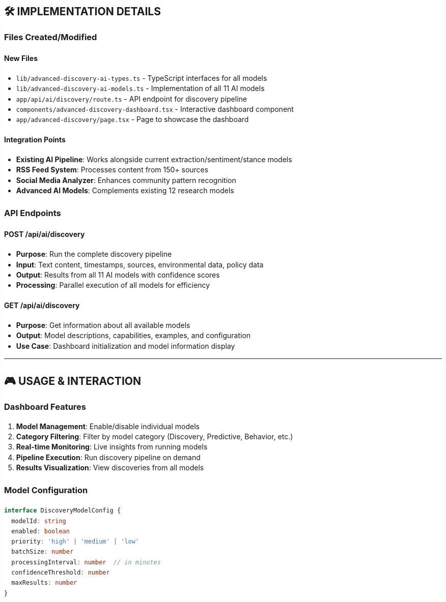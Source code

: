 
## 🛠️ **IMPLEMENTATION DETAILS**

### **Files Created/Modified**

#### **New Files**
- `lib/advanced-discovery-ai-types.ts` - TypeScript interfaces for all models
- `lib/advanced-discovery-ai-models.ts` - Implementation of all 11 AI models
- `app/api/ai/discovery/route.ts` - API endpoint for discovery pipeline
- `components/advanced-discovery-dashboard.tsx` - Interactive dashboard component
- `app/advanced-discovery/page.tsx` - Page to showcase the dashboard

#### **Integration Points**
- **Existing AI Pipeline**: Works alongside current extraction/sentiment/stance models
- **RSS Feed System**: Processes content from 150+ sources
- **Social Media Analyzer**: Enhances community pattern recognition
- **Advanced AI Models**: Complements existing 12 research models

### **API Endpoints**

#### **POST /api/ai/discovery**
- **Purpose**: Run the complete discovery pipeline
- **Input**: Text content, timestamps, sources, environmental data, policy data
- **Output**: Results from all 11 AI models with confidence scores
- **Processing**: Parallel execution of all models for efficiency

#### **GET /api/ai/discovery**
- **Purpose**: Get information about all available models
- **Output**: Model descriptions, capabilities, examples, and configuration
- **Use Case**: Dashboard initialization and model information display

---

## 🎮 **USAGE & INTERACTION**

### **Dashboard Features**
1. **Model Management**: Enable/disable individual models
2. **Category Filtering**: Filter by model category (Discovery, Predictive, Behavior, etc.)
3. **Real-time Monitoring**: Live insights from running models
4. **Pipeline Execution**: Run discovery pipeline on demand
5. **Results Visualization**: View discoveries from all models

### **Model Configuration**
```typescript
interface DiscoveryModelConfig {
  modelId: string
  enabled: boolean
  priority: 'high' | 'medium' | 'low'
  batchSize: number
  processingInterval: number  // in minutes
  confidenceThreshold: number
  maxResults: number
}
```

